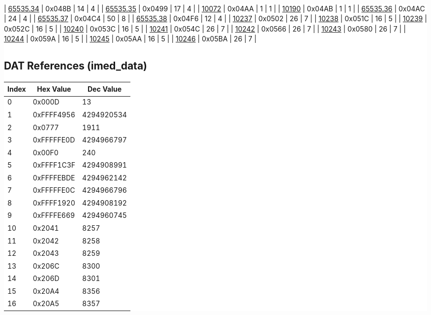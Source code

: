 | [65535.34](./65535.34.md) | 0x048B   |     14 |              4 |
| [65535.35](./65535.35.md) | 0x0499   |     17 |              4 |
| [10072](./10072.md)       | 0x04AA   |      1 |              1 |
| [10190](./10190.md)       | 0x04AB   |      1 |              1 |
| [65535.36](./65535.36.md) | 0x04AC   |     24 |              4 |
| [65535.37](./65535.37.md) | 0x04C4   |     50 |              8 |
| [65535.38](./65535.38.md) | 0x04F6   |     12 |              4 |
| [10237](./10237.md)       | 0x0502   |     26 |              7 |
| [10238](./10238.md)       | 0x051C   |     16 |              5 |
| [10239](./10239.md)       | 0x052C   |     16 |              5 |
| [10240](./10240.md)       | 0x053C   |     16 |              5 |
| [10241](./10241.md)       | 0x054C   |     26 |              7 |
| [10242](./10242.md)       | 0x0566   |     26 |              7 |
| [10243](./10243.md)       | 0x0580   |     26 |              7 |
| [10244](./10244.md)       | 0x059A   |     16 |              5 |
| [10245](./10245.md)       | 0x05AA   |     16 |              5 |
| [10246](./10246.md)       | 0x05BA   |     26 |              7 |

## DAT References (imed_data)

|   Index | Hex Value   |   Dec Value |
|---------|-------------|-------------|
|       0 | 0x000D      |          13 |
|       1 | 0xFFFF4956  |  4294920534 |
|       2 | 0x0777      |        1911 |
|       3 | 0xFFFFFE0D  |  4294966797 |
|       4 | 0x00F0      |         240 |
|       5 | 0xFFFF1C3F  |  4294908991 |
|       6 | 0xFFFFEBDE  |  4294962142 |
|       7 | 0xFFFFFE0C  |  4294966796 |
|       8 | 0xFFFF1920  |  4294908192 |
|       9 | 0xFFFFE669  |  4294960745 |
|      10 | 0x2041      |        8257 |
|      11 | 0x2042      |        8258 |
|      12 | 0x2043      |        8259 |
|      13 | 0x206C      |        8300 |
|      14 | 0x206D      |        8301 |
|      15 | 0x20A4      |        8356 |
|      16 | 0x20A5      |        8357 |
